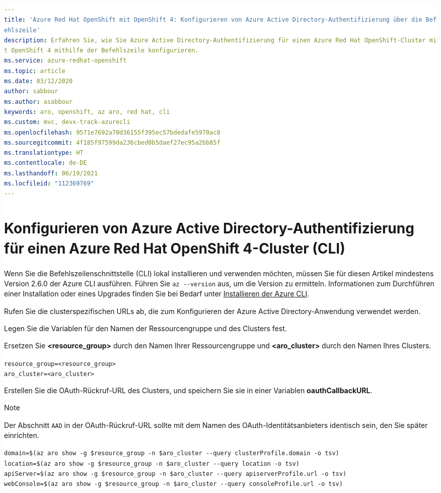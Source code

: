 ```yaml
---
title: 'Azure Red Hat OpenShift mit OpenShift 4: Konfigurieren von Azure Active Directory-Authentifizierung über die Befehlszeile'
description: Erfahren Sie, wie Sie Azure Active Directory-Authentifizierung für einen Azure Red Hat OpenShift-Cluster mit OpenShift 4 mithilfe der Befehlszeile konfigurieren.
ms.service: azure-redhat-openshift
ms.topic: article
ms.date: 03/12/2020
author: sabbour
ms.author: asabbour
keywords: aro, openshift, az aro, red hat, cli
ms.custom: mvc, devx-track-azurecli
ms.openlocfilehash: 9571e7692a70d36155f395ec57bdedafe5970ac8
ms.sourcegitcommit: 4f185f97599da236cbed0b5daef27ec95a2bb85f
ms.translationtype: HT
ms.contentlocale: de-DE
ms.lasthandoff: 06/19/2021
ms.locfileid: "112369769"
---
```

# <a name="configure-azure-active-directory-authentication-for-an-azure-red-hat-openshift-4-cluster-cli"></a>Konfigurieren von Azure Active Directory-Authentifizierung für einen Azure Red Hat OpenShift 4-Cluster (CLI)

Wenn Sie die Befehlszeilenschnittstelle (CLI) lokal installieren und verwenden möchten, müssen Sie für diesen Artikel mindestens Version 2.6.0 der Azure CLI ausführen. Führen Sie `az --version` aus, um die Version zu ermitteln. Informationen zum Durchführen einer Installation oder eines Upgrades finden Sie bei Bedarf unter [Installieren der Azure CLI](/cli/azure/install-azure-cli).

Rufen Sie die clusterspezifischen URLs ab, die zum Konfigurieren der Azure Active Directory-Anwendung verwendet werden.

Legen Sie die Variablen für den Namen der Ressourcengruppe und des Clusters fest.

Ersetzen Sie **\<resource_group>** durch den Namen Ihrer Ressourcengruppe und **\<aro_cluster>** durch den Namen Ihres Clusters.

```azurecli-interactive
resource_group=<resource_group>
aro_cluster=<aro_cluster>
```

Erstellen Sie die OAuth-Rückruf-URL des Clusters, und speichern Sie sie in einer Variablen **oauthCallbackURL**. 

> [!NOTE]
> Der Abschnitt `AAD` in der OAuth-Rückruf-URL sollte mit dem Namen des OAuth-Identitätsanbieters identisch sein, den Sie später einrichten.


```azurecli-interactive
domain=$(az aro show -g $resource_group -n $aro_cluster --query clusterProfile.domain -o tsv)
location=$(az aro show -g $resource_group -n $aro_cluster --query location -o tsv)
apiServer=$(az aro show -g $resource_group -n $aro_cluster --query apiserverProfile.url -o tsv)
webConsole=$(az aro show -g $resource_group -n $aro_cluster --query consoleProfile.url -o tsv)
```
